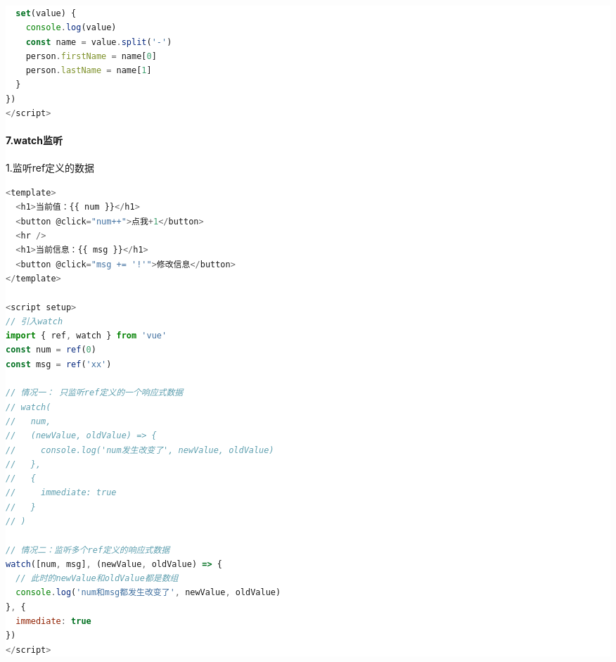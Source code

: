 ````js
  set(value) {
    console.log(value)
    const name = value.split('-')
    person.firstName = name[0]
    person.lastName = name[1]
  }
})
</script>

````



#### 7.watch监听

1.监听ref定义的数据

```js
<template>
  <h1>当前值：{{ num }}</h1>
  <button @click="num++">点我+1</button>
  <hr />
  <h1>当前信息：{{ msg }}</h1>
  <button @click="msg += '!'">修改信息</button>
</template>

<script setup>
// 引入watch
import { ref, watch } from 'vue'
const num = ref(0)
const msg = ref('xx')

// 情况一： 只监听ref定义的一个响应式数据
// watch(
//   num,
//   (newValue, oldValue) => {
//     console.log('num发生改变了', newValue, oldValue)
//   },
//   {
//     immediate: true
//   }
// )

// 情况二：监听多个ref定义的响应式数据
watch([num, msg], (newValue, oldValue) => {
  // 此时的newValue和oldValue都是数组
  console.log('num和msg都发生改变了', newValue, oldValue)
}, {
  immediate: true
})
</script>
```
